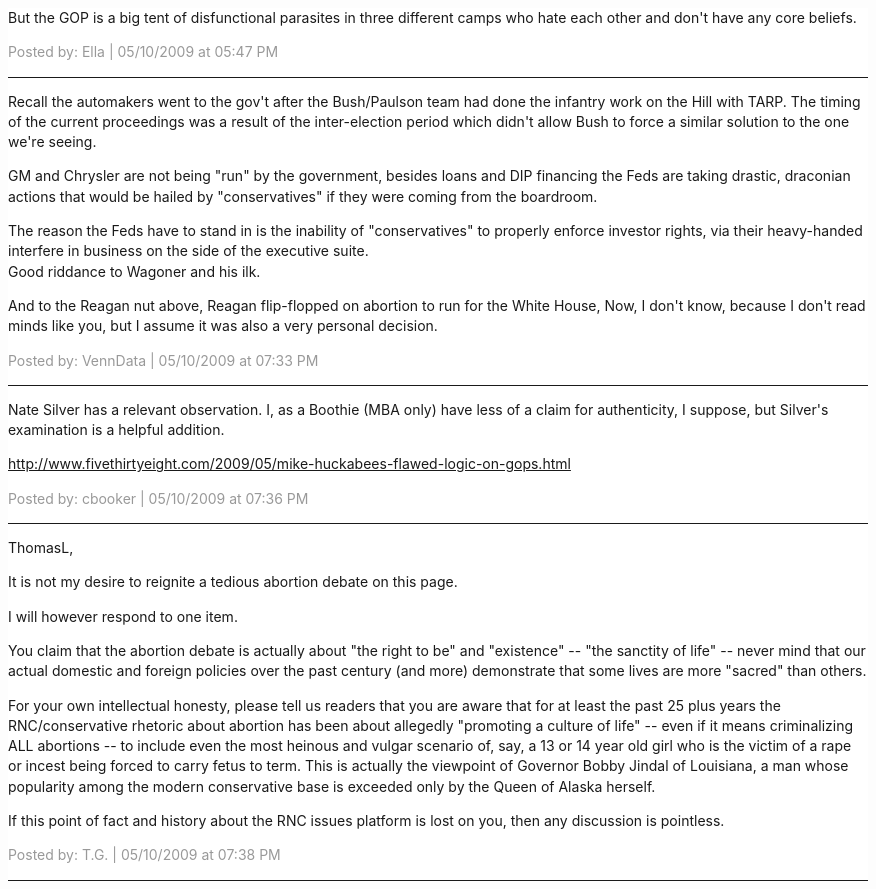 But the GOP is a big tent of disfunctional parasites in three different camps who hate each other and don't have any core beliefs.

<span style="color:#999">Posted by: Ella | 05/10/2009 at 05:47 PM</span>

---

Recall the automakers went to the gov't after the Bush/Paulson team had done the infantry work on the Hill with TARP.  The timing of the current proceedings was a result of the inter-election period which didn't allow Bush to force a similar solution to the one we're seeing.

GM and Chrysler are not being "run" by the government, besides loans and DIP financing the Feds are taking drastic, draconian actions that would be hailed by "conservatives" if they were coming from the boardroom.

The reason the Feds have to stand in is the inability of "conservatives" to properly enforce investor rights, via their heavy-handed interfere in business on the side of the executive suite.  
Good riddance to Wagoner and his ilk.

And to the Reagan nut above, Reagan flip-flopped on abortion to run for the White House,  Now, I don't know, because I don't read minds like you, but I assume it was also a very personal decision.

<span style="color:#999">Posted by: VennData | 05/10/2009 at 07:33 PM</span>

---

Nate Silver has a relevant observation. I, as a Boothie (MBA only) have less of a claim for authenticity, I suppose, but Silver's examination is a helpful addition.

http://www.fivethirtyeight.com/2009/05/mike-huckabees-flawed-logic-on-gops.html

<span style="color:#999">Posted by: cbooker | 05/10/2009 at 07:36 PM</span>

---

ThomasL,

 It is not my desire to reignite a tedious abortion debate on this page.

I will however respond to one item.

You claim that the abortion debate is actually about "the right to be" and "existence" --
"the sanctity of life" -- never mind that our actual domestic and foreign policies over the past century (and more) demonstrate that some lives are more "sacred" than others.

For your own intellectual honesty, please tell us readers that you are aware that for at least the past 25 plus years the RNC/conservative rhetoric about abortion has been about allegedly "promoting a culture of life" -- even if it means criminalizing ALL abortions -- to include even the most heinous and vulgar scenario of, say, a 13 or 14 year old girl who is the victim of a rape or incest being forced to carry fetus to term. This is actually the viewpoint of Governor Bobby Jindal of Louisiana, a man whose popularity among the modern conservative base is exceeded only by the Queen of Alaska herself.

If this point of fact and history about the RNC issues platform is lost on you, then any discussion is pointless.

<span style="color:#999">Posted by: T.G. | 05/10/2009 at 07:38 PM</span>

---
